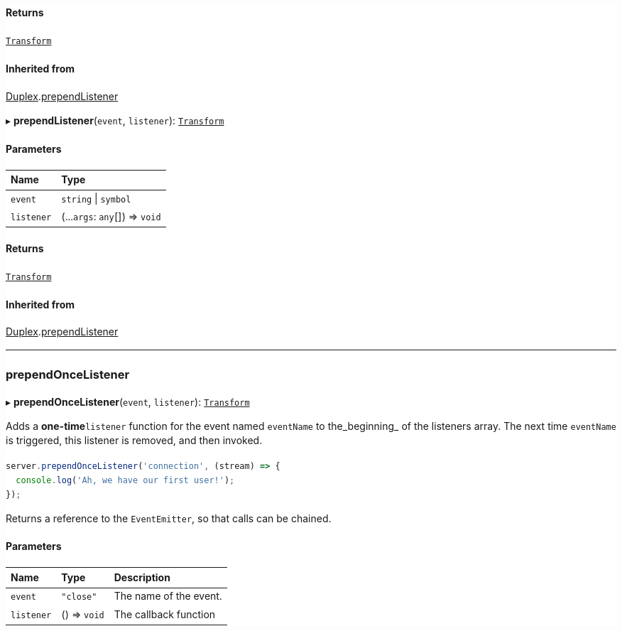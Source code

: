 #### Returns

[`Transform`](https://github.com/oven-sh/bun-types/blob/master/api-docs/classes/stream_.Transform.md)

#### Inherited from

[Duplex](https://github.com/oven-sh/bun-types/blob/master/api-docs/classes/stream_.Duplex.md).[prependListener](https://github.com/oven-sh/bun-types/blob/master/api-docs/classes/stream_.Duplex.md#prependlistener)

▸ **prependListener**(`event`, `listener`): [`Transform`](https://github.com/oven-sh/bun-types/blob/master/api-docs/classes/stream_.Transform.md)

#### Parameters

| Name | Type |
| :------ | :------ |
| `event` | `string` \| `symbol` |
| `listener` | (...`args`: `any`[]) => `void` |

#### Returns

[`Transform`](https://github.com/oven-sh/bun-types/blob/master/api-docs/classes/stream_.Transform.md)

#### Inherited from

[Duplex](https://github.com/oven-sh/bun-types/blob/master/api-docs/classes/stream_.Duplex.md).[prependListener](https://github.com/oven-sh/bun-types/blob/master/api-docs/classes/stream_.Duplex.md#prependlistener)

___

### prependOnceListener

▸ **prependOnceListener**(`event`, `listener`): [`Transform`](https://github.com/oven-sh/bun-types/blob/master/api-docs/classes/stream_.Transform.md)

Adds a **one-time**`listener` function for the event named `eventName` to the_beginning_ of the listeners array. The next time `eventName` is triggered, this
listener is removed, and then invoked.

```js
server.prependOnceListener('connection', (stream) => {
  console.log('Ah, we have our first user!');
});
```

Returns a reference to the `EventEmitter`, so that calls can be chained.

#### Parameters

| Name | Type | Description |
| :------ | :------ | :------ |
| `event` | ``"close"`` | The name of the event. |
| `listener` | () => `void` | The callback function |
